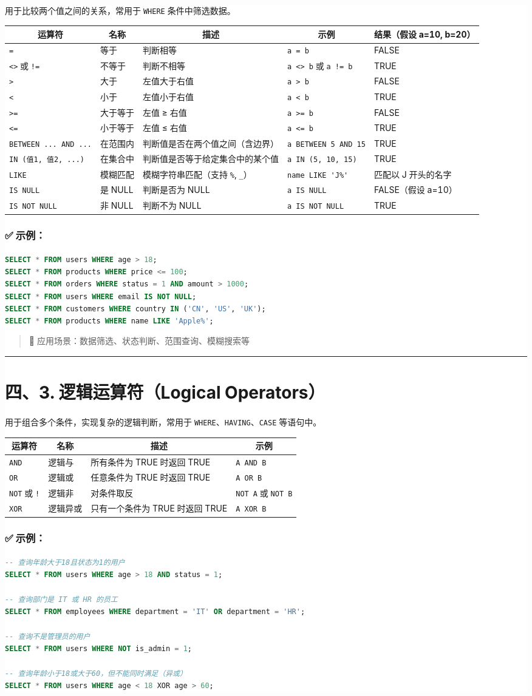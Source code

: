 用于比较两个值之间的关系，常用于 `WHERE` 条件中筛选数据。

| 运算符 | 名称 | 描述 | 示例 | 结果（假设 a=10, b=20） |
|--------|------|------|------|--------------------------|
| `=` | 等于 | 判断相等 | `a = b` | FALSE |
| `<>` 或 `!=` | 不等于 | 判断不相等 | `a <> b` 或 `a != b` | TRUE |
| `>` | 大于 | 左值大于右值 | `a > b` | FALSE |
| `<` | 小于 | 左值小于右值 | `a < b` | TRUE |
| `>=` | 大于等于 | 左值 ≥ 右值 | `a >= b` | FALSE |
| `<=` | 小于等于 | 左值 ≤ 右值 | `a <= b` | TRUE |
| `BETWEEN ... AND ...` | 在范围内 | 判断值是否在两个值之间（含边界） | `a BETWEEN 5 AND 15` | TRUE |
| `IN (值1, 值2, ...)` | 在集合中 | 判断值是否等于给定集合中的某个值 | `a IN (5, 10, 15)` | TRUE |
| `LIKE` | 模糊匹配 | 模糊字符串匹配（支持 `%`, `_`） | `name LIKE 'J%'` | 匹配以 J 开头的名字 |
| `IS NULL` | 是 NULL | 判断是否为 NULL | `a IS NULL` | FALSE（假设 a=10） |
| `IS NOT NULL` | 非 NULL | 判断不为 NULL | `a IS NOT NULL` | TRUE |

### ✅ 示例：
```sql
SELECT * FROM users WHERE age > 18;
SELECT * FROM products WHERE price <= 100;
SELECT * FROM orders WHERE status = 1 AND amount > 1000;
SELECT * FROM users WHERE email IS NOT NULL;
SELECT * FROM customers WHERE country IN ('CN', 'US', 'UK');
SELECT * FROM products WHERE name LIKE 'Apple%';
```

> 🎯 应用场景：数据筛选、状态判断、范围查询、模糊搜索等

---

# 四、3. 逻辑运算符（Logical Operators）

用于组合多个条件，实现复杂的逻辑判断，常用于 `WHERE`、`HAVING`、`CASE` 等语句中。

| 运算符 | 名称 | 描述 | 示例 |
|--------|------|------|------|
| `AND` | 逻辑与 | 所有条件为 TRUE 时返回 TRUE | `A AND B` |
| `OR` | 逻辑或 | 任意条件为 TRUE 时返回 TRUE | `A OR B` |
| `NOT` 或 `!` | 逻辑非 | 对条件取反 | `NOT A` 或 `NOT B` |
| `XOR` | 逻辑异或 | 只有一个条件为 TRUE 时返回 TRUE | `A XOR B` |

### ✅ 示例：
```sql
-- 查询年龄大于18且状态为1的用户
SELECT * FROM users WHERE age > 18 AND status = 1;

-- 查询部门是 IT 或 HR 的员工
SELECT * FROM employees WHERE department = 'IT' OR department = 'HR';

-- 查询不是管理员的用户
SELECT * FROM users WHERE NOT is_admin = 1;

-- 查询年龄小于18或大于60，但不能同时满足（异或）
SELECT * FROM users WHERE age < 18 XOR age > 60;
```